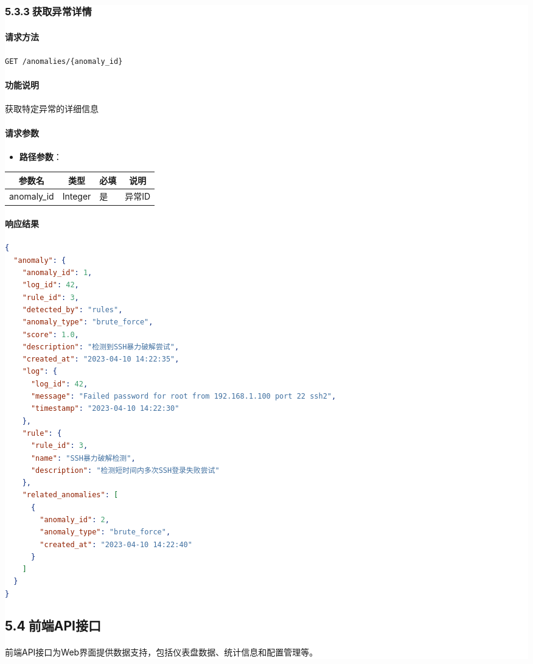 ### 5.3.3 获取异常详情

#### 请求方法
`GET /anomalies/{anomaly_id}`

#### 功能说明
获取特定异常的详细信息

#### 请求参数
- **路径参数**：

| 参数名 | 类型 | 必填 | 说明 |
|------|------|------|------|
| anomaly_id | Integer | 是 | 异常ID |

#### 响应结果
```json
{
  "anomaly": {
    "anomaly_id": 1,
    "log_id": 42,
    "rule_id": 3,
    "detected_by": "rules",
    "anomaly_type": "brute_force",
    "score": 1.0,
    "description": "检测到SSH暴力破解尝试",
    "created_at": "2023-04-10 14:22:35",
    "log": {
      "log_id": 42,
      "message": "Failed password for root from 192.168.1.100 port 22 ssh2",
      "timestamp": "2023-04-10 14:22:30"
    },
    "rule": {
      "rule_id": 3,
      "name": "SSH暴力破解检测",
      "description": "检测短时间内多次SSH登录失败尝试"
    },
    "related_anomalies": [
      {
        "anomaly_id": 2,
        "anomaly_type": "brute_force",
        "created_at": "2023-04-10 14:22:40"
      }
    ]
  }
}
```

## 5.4 前端API接口

前端API接口为Web界面提供数据支持，包括仪表盘数据、统计信息和配置管理等。

